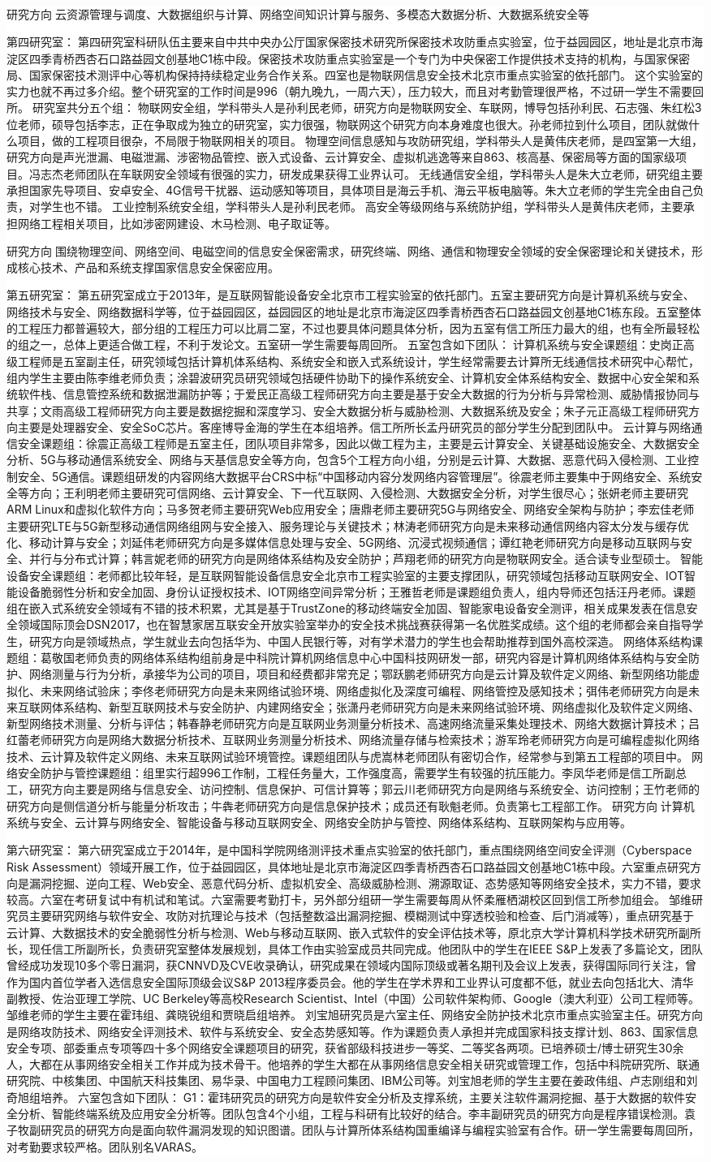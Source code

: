 研究方向
云资源管理与调度、大数据组织与计算、网络空间知识计算与服务、多模态大数据分析、大数据系统安全等

第四研究室：
第四研究室科研队伍主要来自中共中央办公厅国家保密技术研究所保密技术攻防重点实验室，位于益园园区，地址是北京市海淀区四季青桥西杏石口路益园文创基地C1栋中段。保密技术攻防重点实验室是一个专门为中央保密工作提供技术支持的机构，与国家保密局、国家保密技术测评中心等机构保持持续稳定业务合作关系。四室也是物联网信息安全技术北京市重点实验室的依托部门。
这个实验室的实力也就不再过多介绍。整个研究室的工作时间是996（朝九晚九，一周六天），压力较大，而且对考勤管理很严格，不过研一学生不需要回所。
研究室共分五个组：
物联网安全组，学科带头人是孙利民老师，研究方向是物联网安全、车联网，博导包括孙利民、石志强、朱红松3位老师，硕导包括李志，正在争取成为独立的研究室，实力很强，物联网这个研究方向本身难度也很大。孙老师拉到什么项目，团队就做什么项目，做的工程项目很杂，不局限于物联网相关的项目。
物理空间信息感知与攻防研究组，学科带头人是黄伟庆老师，是四室第一大组，研究方向是声光泄漏、电磁泄漏、涉密物品管控、嵌入式设备、云计算安全、虚拟机逃逸等来自863、核高基、保密局等方面的国家级项目。冯志杰老师团队在车联网安全领域有很强的实力，研发成果获得工业界认可。
无线通信安全组，学科带头人是朱大立老师，研究组主要承担国家先导项目、安卓安全、4G信号干扰器、运动感知等项目，具体项目是海云手机、海云平板电脑等。朱大立老师的学生完全由自己负责，对学生也不错。
工业控制系统安全组，学科带头人是孙利民老师。
高安全等级网络与系统防护组，学科带头人是黄伟庆老师，主要承担网络工程相关项目，比如涉密网建设、木马检测、电子取证等。

研究方向
围绕物理空间、网络空间、电磁空间的信息安全保密需求，研究终端、网络、通信和物理安全领域的安全保密理论和关键技术，形成核心技术、产品和系统支撑国家信息安全保密应用。

第五研究室：
第五研究室成立于2013年，是互联网智能设备安全北京市工程实验室的依托部门。五室主要研究方向是计算机系统与安全、网络技术与安全、网络数据科学等，位于益园园区，益园园区的地址是北京市海淀区四季青桥西杏石口路益园文创基地C1栋东段。五室整体的工程压力都普遍较大，部分组的工程压力可以比肩二室，不过也要具体问题具体分析，因为五室有信工所压力最大的组，也有全所最轻松的组之一，总体上更适合做工程，不利于发论文。五室研一学生需要每周回所。
五室包含如下团队：
计算机系统与安全课题组：史岗正高级工程师是五室副主任，研究领域包括计算机体系结构、系统安全和嵌入式系统设计，学生经常需要去计算所无线通信技术研究中心帮忙，组内学生主要由陈李维老师负责；涂碧波研究员研究领域包括硬件协助下的操作系统安全、计算机安全体系结构安全、数据中心安全架和系统软件栈、信息管控系统和数据泄漏防护等；于爱民正高级工程师研究方向主要是基于安全大数据的行为分析与异常检测、威胁情报协同与共享；文雨高级工程师研究方向主要是数据挖掘和深度学习、安全大数据分析与威胁检测、大数据系统及安全；朱子元正高级工程师研究方向主要是处理器安全、安全SoC芯片。客座博导金海的学生在本组培养。信工所所长孟丹研究员的部分学生分配到团队中。
云计算与网络通信安全课题组：徐震正高级工程师是五室主任，团队项目非常多，因此以做工程为主，主要是云计算安全、关键基础设施安全、大数据安全分析、5G与移动通信系统安全、网络与天基信息安全等方向，包含5个工程方向小组，分别是云计算、大数据、恶意代码入侵检测、工业控制安全、5G通信。课题组研发的内容网络大数据平台CRS中标“中国移动内容分发网络内容管理层”。徐震老师主要集中于网络安全、系统安全等方向；王利明老师主要研究可信网络、云计算安全、下一代互联网、入侵检测、大数据安全分析，对学生很尽心；张妍老师主要研究ARM Linux和虚拟化软件方向；马多贺老师主要研究Web应用安全；唐鼎老师主要研究5G与网络安全、网络安全架构与防护；李宏佳老师主要研究LTE与5G新型移动通信网络组网与安全接入、服务理论与关键技术；林涛老师研究方向是未来移动通信网络内容太分发与缓存优化、移动计算与安全；刘延伟老师研究方向是多媒体信息处理与安全、5G网络、沉浸式视频通信；谭红艳老师研究方向是移动互联网与安全、并行与分布式计算；韩言妮老师的研究方向是网络体系结构及安全防护；芦翔老师的研究方向是物联网安全。适合读专业型硕士。
智能设备安全课题组：老师都比较年轻，是互联网智能设备信息安全北京市工程实验室的主要支撑团队，研究领域包括移动互联网安全、IOT智能设备脆弱性分析和安全加固、身份认证授权技术、IOT网络空间异常分析；王雅哲老师是课题组负责人，组内导师还包括汪丹老师。课题组在嵌入式系统安全领域有不错的技术积累，尤其是基于TrustZone的移动终端安全加固、智能家电设备安全测评，相关成果发表在信息安全领域国际顶会DSN2017，也在智慧家居互联安全开放实验室举办的安全技术挑战赛获得第一名优胜奖成绩。这个组的老师都会亲自指导学生，研究方向是领域热点，学生就业去向包括华为、中国人民银行等，对有学术潜力的学生也会帮助推荐到国外高校深造。
网络体系结构课题组：葛敬国老师负责的网络体系结构组前身是中科院计算机网络信息中心中国科技网研发一部，研究内容是计算机网络体系结构与安全防护、网络测量与行为分析，承接华为公司的项目，项目和经费都非常充足；鄂跃鹏老师研究方向是云计算及软件定义网络、新型网络功能虚拟化、未来网络试验床；李佟老师研究方向是未来网络试验环境、网络虚拟化及深度可编程、网络管控及感知技术；弭伟老师研究方向是未来互联网体系结构、新型互联网技术与安全防护、内建网络安全；张潇丹老师研究方向是未来网络试验环境、网络虚拟化及软件定义网络、新型网络技术测量、分析与评估；韩春静老师研究方向是互联网业务测量分析技术、高速网络流量采集处理技术、网络大数据计算技术；吕红蕾老师研究方向是网络大数据分析技术、互联网业务测量分析技术、网络流量存储与检索技术；游军玲老师研究方向是可编程虚拟化网络技术、云计算及软件定义网络、未来互联网试验环境管控。课题组团队与虎嵩林老师团队有密切合作，经常参与到第五工程部的项目中。
网络安全防护与管控课题组：组里实行超996工作制，工程任务量大，工作强度高，需要学生有较强的抗压能力。李凤华老师是信工所副总工，研究方向主要是网络与信息安全、访问控制、信息保护、可信计算等；郭云川老师研究方向是网络与系统安全、访问控制；王竹老师的研究方向是侧信道分析与能量分析攻击；牛犇老师研究方向是信息保护技术；成员还有耿魁老师。负责第七工程部工作。
研究方向
计算机系统与安全、云计算与网络安全、智能设备与移动互联网安全、网络安全防护与管控、网络体系结构、互联网架构与应用等。

第六研究室：
第六研究室成立于2014年，是中国科学院网络测评技术重点实验室的依托部门，重点围绕网络空间安全评测（Cyberspace Risk Assessment）领域开展工作，位于益园园区，具体地址是北京市海淀区四季青桥西杏石口路益园文创基地C1栋中段。六室重点研究方向是漏洞挖掘、逆向工程、Web安全、恶意代码分析、虚拟机安全、高级威胁检测、溯源取证、态势感知等网络安全技术，实力不错，要求较高。六室在考研复试中有机试和笔试。六室需要考勤打卡，另外部分组研一学生需要每周从怀柔雁栖湖校区回到信工所参加组会。
邹维研究员主要研究网络与软件安全、攻防对抗理论与技术（包括整数溢出漏洞挖掘、模糊测试中穿透校验和检查、后门消减等），重点研究基于云计算、大数据技术的安全脆弱性分析与检测、Web与移动互联网、嵌入式软件的安全评估技术等，原北京大学计算机科学技术研究所副所长，现任信工所副所长，负责研究室整体发展规划，具体工作由实验室成员共同完成。他团队中的学生在IEEE S&P上发表了多篇论文，团队曾经成功发现10多个零日漏洞，获CNNVD及CVE收录确认，研究成果在领域内国际顶级或著名期刊及会议上发表，获得国际同行关注，曾作为国内首位学者入选信息安全国际顶级会议S&P 2013程序委员会。他的学生在学术界和工业界认可度都不低，就业去向包括北大、清华副教授、佐治亚理工学院、UC Berkeley等高校Research Scientist、Intel（中国）公司软件架构师、Google（澳大利亚）公司工程师等。邹维老师的学生主要在霍玮组、龚晓锐组和贾晓启组培养。
刘宝旭研究员是六室主任、网络安全防护技术北京市重点实验室主任。研究方向是网络攻防技术、网络安全评测技术、软件与系统安全、安全态势感知等。作为课题负责人承担并完成国家科技支撑计划、863、国家信息安全专项、部委重点专项等四十多个网络安全课题项目的研究，获省部级科技进步一等奖、二等奖各两项。已培养硕士/博士研究生30余人，大都在从事网络安全相关工作并成为技术骨干。他培养的学生大都在从事网络信息安全相关研究或管理工作，包括中科院研究所、联通研究院、中核集团、中国航天科技集团、易华录、中国电力工程顾问集团、IBM公司等。刘宝旭老师的学生主要在姜政伟组、卢志刚组和刘奇旭组培养。
六室包含如下团队：
G1：霍玮研究员的研究方向是软件安全分析及支撑系统，主要关注软件漏洞挖掘、基于大数据的软件安全分析、智能终端系统及应用安全分析等。团队包含4个小组，工程与科研有比较好的结合。李丰副研究员的研究方向是程序错误检测。袁子牧副研究员的研究方向是面向软件漏洞发现的知识图谱。团队与计算所体系结构国重编译与编程实验室有合作。研一学生需要每周回所，对考勤要求较严格。团队别名VARAS。